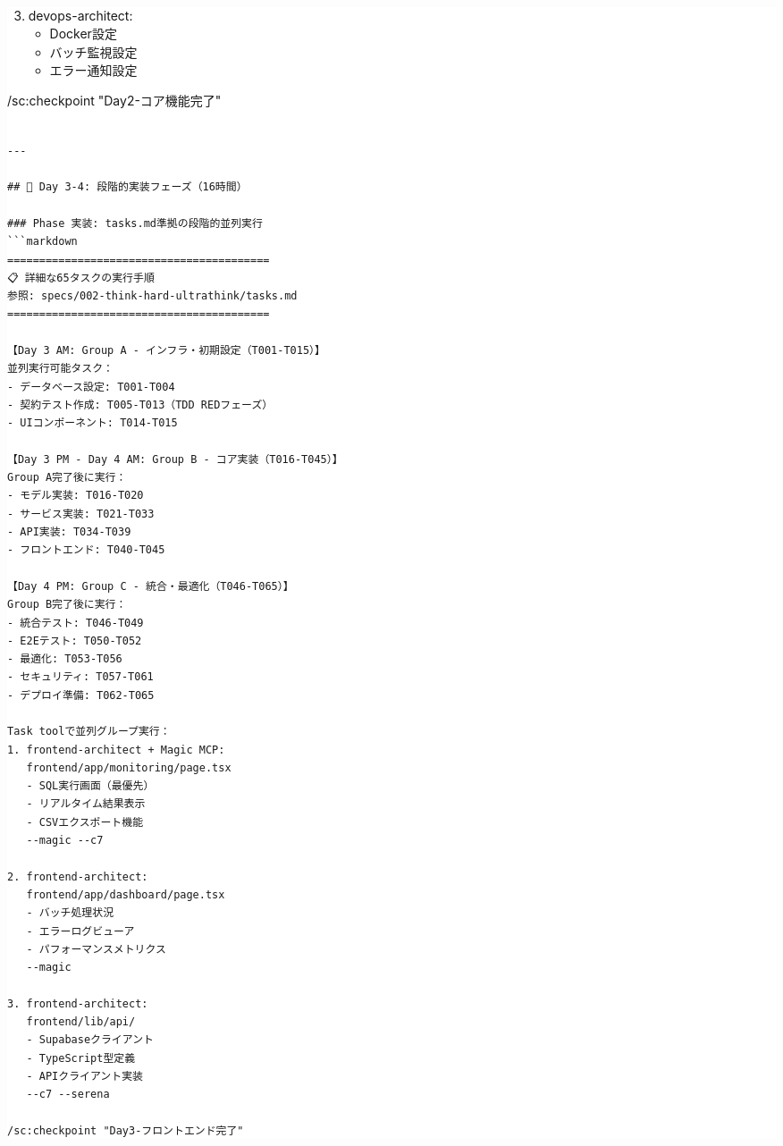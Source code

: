 3. devops-architect:
   - Docker設定
   - バッチ監視設定
   - エラー通知設定

/sc:checkpoint "Day2-コア機能完了"
```

---

## 📅 Day 3-4: 段階的実装フェーズ（16時間）

### Phase 実装: tasks.md準拠の段階的並列実行
```markdown
=========================================
📋 詳細な65タスクの実行手順
参照: specs/002-think-hard-ultrathink/tasks.md
=========================================

【Day 3 AM: Group A - インフラ・初期設定（T001-T015）】
並列実行可能タスク：
- データベース設定: T001-T004
- 契約テスト作成: T005-T013（TDD REDフェーズ）
- UIコンポーネント: T014-T015

【Day 3 PM - Day 4 AM: Group B - コア実装（T016-T045）】
Group A完了後に実行：
- モデル実装: T016-T020
- サービス実装: T021-T033
- API実装: T034-T039
- フロントエンド: T040-T045

【Day 4 PM: Group C - 統合・最適化（T046-T065）】
Group B完了後に実行：
- 統合テスト: T046-T049
- E2Eテスト: T050-T052
- 最適化: T053-T056
- セキュリティ: T057-T061
- デプロイ準備: T062-T065

Task toolで並列グループ実行：
1. frontend-architect + Magic MCP:
   frontend/app/monitoring/page.tsx
   - SQL実行画面（最優先）
   - リアルタイム結果表示
   - CSVエクスポート機能
   --magic --c7

2. frontend-architect:
   frontend/app/dashboard/page.tsx
   - バッチ処理状況
   - エラーログビューア
   - パフォーマンスメトリクス
   --magic

3. frontend-architect:
   frontend/lib/api/
   - Supabaseクライアント
   - TypeScript型定義
   - APIクライアント実装
   --c7 --serena

/sc:checkpoint "Day3-フロントエンド完了"
```
